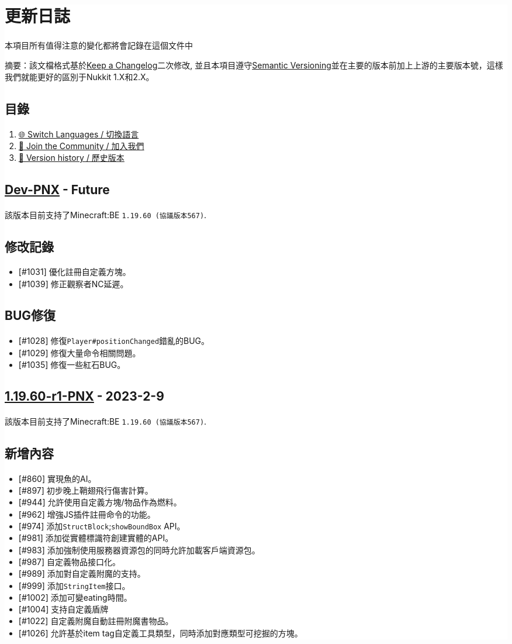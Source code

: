 # 更新日誌
本項目所有值得注意的變化都將會記錄在這個文件中

摘要：該文檔格式基於[Keep a Changelog](https://keepachangelog.com/en/1.0.0/)二次修改,
並且本項目遵守[Semantic Versioning](https://semver.org/spec/v2.0.0.html)並在主要的版本前加上上游的主要版本號，這樣我們就能更好的區別于Nukkit 1.X和2.X。

## 目錄

1. <a href="#CataLogs-Swlang">🌐 Switch Languages / 切換語言 </a>
2. <a href="#CataLogs-Join-the-community">💬 Join the Community / 加入我們 </a>
3. <a href="#CataLogs-Version-history">🔖 Version history / 歷史版本 </a>

## [Dev-PNX](https://github.com/PowerNukkitX/PowerNukkitX/actions) - Future
該版本目前支持了Minecraft:BE `1.19.60 (協議版本567)`.

## 修改記錄

- [#1031] 優化註冊自定義方塊。
- [#1039] 修正觀察者NC延遲。


## BUG修復

- [#1028] 修復`Player#positionChanged`錯亂的BUG。
- [#1029] 修復大量命令相關問題。
- [#1035] 修復一些紅石BUG。

## [1.19.60-r1-PNX](https://github.com/PowerNukkitX/PowerNukkitX/actions) - 2023-2-9
該版本目前支持了Minecraft:BE `1.19.60 (協議版本567)`.

## 新增內容

- [#860] 實現魚的AI。
- [#897] 初步晚上鞘翅飛行傷害計算。
- [#944] 允許使用自定義方塊/物品作為燃料。
- [#962] 增強JS插件註冊命令的功能。
- [#974] 添加`StructBlock`;`showBoundBox` API。
- [#981] 添加從實體標識符創建實體的API。
- [#983] 添加強制使用服務器資源包的同時允許加載客戶端資源包。
- [#987] 自定義物品接口化。
- [#989] 添加對自定義附魔的支持。
- [#999] 添加`StringItem`接口。
- [#1002] 添加可變eating時間。
- [#1004] 支持自定義盾牌
- [#1022] 自定義附魔自動註冊附魔書物品。
- [#1026] 允許基於item tag自定義工具類型，同時添加對應類型可挖掘的方塊。


[discord guild]: https://powernukkit.org/discord
[Unreleased 1.6.0.0-PN]: https://github.com/PowerNukkit/PowerNukkit/compare/v1.5.2.1-PN...bleeding
[1.5.2.1-PN]: https://github.com/PowerNukkit/PowerNukkit/compare/v1.5.2.0-PN...v1.5.2.1-PN
[1.5.2.0-PN]: https://github.com/PowerNukkit/PowerNukkit/compare/v1.5.1.0-PN...v1.5.2.0-PN
[1.5.1.0-PN]: https://github.com/PowerNukkit/PowerNukkit/compare/v1.5.0.0-PN...v1.5.1.0-PN
[1.5.0.0-PN]: https://github.com/PowerNukkit/PowerNukkit/compare/v1.4.0.0-PN...v1.5.0.0-PN
[1.4.0.0-PN]: https://github.com/PowerNukkit/PowerNukkit/compare/v1.3.1.5-PN...v1.4.0.0-PN
[1.3.1.5-PN]: https://github.com/PowerNukkit/PowerNukkit/compare/v1.3.1.4-PN...v1.3.1.5-PN
[1.3.1.4-PN]: https://github.com/PowerNukkit/PowerNukkit/compare/v1.3.1.3-PN...v1.3.1.4-PN
[1.3.1.3-PN]: https://github.com/PowerNukkit/PowerNukkit/compare/v1.3.1.2-PN...v1.3.1.3-PN
[1.3.1.2-PN]: https://github.com/PowerNukkit/PowerNukkit/compare/v1.3.1.1-PN...v1.3.1.2-PN
[1.3.1.1-PN]: https://github.com/PowerNukkit/PowerNukkit/compare/v1.3.1.0-PN...v1.3.1.1-PN
[1.3.1.0-PN]: https://github.com/PowerNukkit/PowerNukkit/compare/v1.3.0.1-PN...v1.3.1.0-PN
[1.3.0.1-PN]: https://github.com/PowerNukkit/PowerNukkit/compare/v1.3.0.0-PN...v1.3.0.1-PN
[1.3.0.0-PN]: https://github.com/PowerNukkit/PowerNukkit/compare/v1.2.1.0-PN...v1.3.0.1-PN
[1.3.0.0-PN]: https://github.com/PowerNukkit/PowerNukkit/compare/v1.2.1.0-PN...v1.3.0.0-PN
[1.2.1.0-PN]: https://github.com/PowerNukkit/PowerNukkit/compare/v1.2.0.2-PN...v1.2.1.0-PN
[1.2.0.2-PN]: https://github.com/PowerNukkit/PowerNukkit/compare/v1.2.0.1-PN...v1.2.0.2-PN
[1.2.0.1-PN]: https://github.com/PowerNukkit/PowerNukkit/compare/v1.2.0.0-PN...v1.2.0.1-PN
[1.2.0.0-PN]: https://github.com/PowerNukkit/PowerNukkit/compare/v1.1.1.0-PN...v1.2.0.0-PN
[1.1.1.0-PN]: https://github.com/PowerNukkit/PowerNukkit/compare/1ac6d50d36f07b6f1a02df299d9591d78c379db9...v1.1.1.0-PN#files_bucket
[a8247360]: https://github.com/PowerNukkit/PowerNukkit/commit/a8247360
[NukkitX]: https://github.com/CloudburstMC/Nukkit
[#PN-12]: https://github.com/PowerNukkit/PowerNukkit/issues/12
[#PN-44]: https://github.com/PowerNukkit/PowerNukkit/issues/44
[#PN-46]: https://github.com/PowerNukkit/PowerNukkit/issues/46
[#PN-49]: https://github.com/PowerNukkit/PowerNukkit/pull/49
[#PN-50]: https://github.com/PowerNukkit/PowerNukkit/pull/50
[#PN-51]: https://github.com/PowerNukkit/PowerNukkit/pull/51
[#PN-52]: https://github.com/PowerNukkit/PowerNukkit/pull/52
[#PN-53]: https://github.com/PowerNukkit/PowerNukkit/pull/53
[#PN-54]: https://github.com/PowerNukkit/PowerNukkit/pull/54
[#PN-55]: https://github.com/PowerNukkit/PowerNukkit/pull/55
[#PN-56]: https://github.com/PowerNukkit/PowerNukkit/pull/56
[#PN-57]: https://github.com/PowerNukkit/PowerNukkit/pull/57
[#PN-58]: https://github.com/PowerNukkit/PowerNukkit/pull/58
[#PN-79]: https://github.com/PowerNukkit/PowerNukkit/issues/79
[#PN-80]: https://github.com/PowerNukkit/PowerNukkit/pull/80
[#PN-87]: https://github.com/PowerNukkit/PowerNukkit/issues/87
[#PN-93]: https://github.com/PowerNukkit/PowerNukkit/issues/93
[#PN-95]: https://github.com/PowerNukkit/PowerNukkit/issues/95
[#PN-102]: https://github.com/PowerNukkit/PowerNukkit/pull/102
[#PN-103]: https://github.com/PowerNukkit/PowerNukkit/issues/103
[#PN-108]: https://github.com/PowerNukkit/PowerNukkit/pull/108
[#PN-113]: https://github.com/PowerNukkit/PowerNukkit/issues/113
[#PN-116]: https://github.com/PowerNukkit/PowerNukkit/issues/116
[#PN-123]: https://github.com/PowerNukkit/PowerNukkit/issues/123
[#PN-129]: https://github.com/PowerNukkit/PowerNukkit/pull/129
[#PN-140]: https://github.com/PowerNukkit/PowerNukkit/pull/140
[#PN-152]: https://github.com/PowerNukkit/PowerNukkit/pull/152
[#PN-157]: https://github.com/PowerNukkit/PowerNukkit/issues/157
[#PN-170]: https://github.com/PowerNukkit/PowerNukkit/pull/170
[#PN-193]: https://github.com/PowerNukkit/PowerNukkit/issues/193
[#PN-210]: https://github.com/PowerNukkit/PowerNukkit/issues/210
[#PN-212]: https://github.com/PowerNukkit/PowerNukkit/issues/212
[#PN-220]: https://github.com/PowerNukkit/PowerNukkit/issues/220
[#PN-219]: https://github.com/PowerNukkit/PowerNukkit/pull/219
[#PN-222]: https://github.com/PowerNukkit/PowerNukkit/issues/223
[#PN-224]: https://github.com/PowerNukkit/PowerNukkit/pull/224
[#PN-226]: https://github.com/PowerNukkit/PowerNukkit/issues/226
[#PN-227]: https://github.com/PowerNukkit/PowerNukkit/pull/227
[#PN-228]: https://github.com/PowerNukkit/PowerNukkit/issues/228
[#PN-232]: https://github.com/PowerNukkit/PowerNukkit/issues/232
[#PN-234]: https://github.com/PowerNukkit/PowerNukkit/issues/234
[#PN-235]: https://github.com/PowerNukkit/PowerNukkit/issues/235
[#PN-239]: https://github.com/PowerNukkit/PowerNukkit/issues/239
[#PN-240]: https://github.com/PowerNukkit/PowerNukkit/issues/240
[#PN-242]: https://github.com/PowerNukkit/PowerNukkit/pull/242
[#PN-243]: https://github.com/PowerNukkit/PowerNukkit/issues/243
[#PN-244]: https://github.com/PowerNukkit/PowerNukkit/pull/244
[#PN-246]: https://github.com/PowerNukkit/PowerNukkit/issues/246
[#PN-247]: https://github.com/PowerNukkit/PowerNukkit/pull/247
[#PN-248]: https://github.com/PowerNukkit/PowerNukkit/pull/248
[#PN-253]: https://github.com/PowerNukkit/PowerNukkit/pull/253
[#PN-254]: https://github.com/PowerNukkit/PowerNukkit/issues/254
[#PN-255]: https://github.com/PowerNukkit/PowerNukkit/pull/255
[#PN-256]: https://github.com/PowerNukkit/PowerNukkit/pull/256
[#PN-259]: https://github.com/PowerNukkit/PowerNukkit/pull/259
[#PN-260]: https://github.com/PowerNukkit/PowerNukkit/pull/260
[#PN-261]: https://github.com/PowerNukkit/PowerNukkit/pull/261
[#PN-262]: https://github.com/PowerNukkit/PowerNukkit/pull/262
[#PN-263]: https://github.com/PowerNukkit/PowerNukkit/pull/263
[#PN-266]: https://github.com/PowerNukkit/PowerNukkit/issues/266
[#PN-267]: https://github.com/PowerNukkit/PowerNukkit/issues/267
[#PN-268]: https://github.com/PowerNukkit/PowerNukkit/pull/268
[#PN-270]: https://github.com/PowerNukkit/PowerNukkit/issues/270
[#PN-272]: https://github.com/PowerNukkit/PowerNukkit/issues/272
[#PN-273]: https://github.com/PowerNukkit/PowerNukkit/pull/273
[#PN-274]: https://github.com/PowerNukkit/PowerNukkit/pull/274
[#PN-275]: https://github.com/PowerNukkit/PowerNukkit/pull/275
[#PN-276]: https://github.com/PowerNukkit/PowerNukkit/pull/276
[#PN-277]: https://github.com/PowerNukkit/PowerNukkit/pull/277
[#PN-279]: https://github.com/PowerNukkit/PowerNukkit/pull/279
[#PN-281]: https://github.com/PowerNukkit/PowerNukkit/pull/281
[#PN-285]: https://github.com/PowerNukkit/PowerNukkit/pull/285
[#PN-287]: https://github.com/PowerNukkit/PowerNukkit/issues/287
[#PN-293]: https://github.com/PowerNukkit/PowerNukkit/pull/293
[#PN-297]: https://github.com/PowerNukkit/PowerNukkit/pull/297
[#PN-298]: https://github.com/PowerNukkit/PowerNukkit/issues/298
[#PN-315]: https://github.com/PowerNukkit/PowerNukkit/pull/315
[#PN-319]: https://github.com/PowerNukkit/PowerNukkit/pull/319
[#PN-320]: https://github.com/PowerNukkit/PowerNukkit/pull/320
[#PN-323]: https://github.com/PowerNukkit/PowerNukkit/issues/323
[#PN-326]: https://github.com/PowerNukkit/PowerNukkit/pull/326
[#PN-328]: https://github.com/PowerNukkit/PowerNukkit/issues/326
[#PN-330]: https://github.com/PowerNukkit/PowerNukkit/issues/330
[#PN-335]: https://github.com/PowerNukkit/PowerNukkit/issues/335
[#PN-338]: https://github.com/PowerNukkit/PowerNukkit/issues/338
[#PN-339]: https://github.com/PowerNukkit/PowerNukkit/issues/339
[#PN-340]: https://github.com/PowerNukkit/PowerNukkit/issues/340
[#PN-344]: https://github.com/PowerNukkit/PowerNukkit/issues/344
[#PN-346]: https://github.com/PowerNukkit/PowerNukkit/issues/346
[#PN-347]: https://github.com/PowerNukkit/PowerNukkit/issues/347
[#PN-348]: https://github.com/PowerNukkit/PowerNukkit/issues/348
[#PN-352]: https://github.com/PowerNukkit/PowerNukkit/issues/352
[#PN-359]: https://github.com/PowerNukkit/PowerNukkit/issues/359
[#PN-365]: https://github.com/PowerNukkit/PowerNukkit/issues/365
[#PN-366]: https://github.com/PowerNukkit/PowerNukkit/issues/366
[#PN-368]: https://github.com/PowerNukkit/PowerNukkit/issues/368
[#PN-390]: https://github.com/PowerNukkit/PowerNukkit/issues/390
[#PN-397]: https://github.com/PowerNukkit/PowerNukkit/issues/397
[#PN-400]: https://github.com/PowerNukkit/PowerNukkit/issues/400
[#PN-403]: https://github.com/PowerNukkit/PowerNukkit/issues/403
[#PN-404]: https://github.com/PowerNukkit/PowerNukkit/issues/404
[#PN-407]: https://github.com/PowerNukkit/PowerNukkit/issues/407
[#PN-412]: https://github.com/PowerNukkit/PowerNukkit/issues/412
[#PN-414]: https://github.com/PowerNukkit/PowerNukkit/issues/414
[#PN-422]: https://github.com/PowerNukkit/PowerNukkit/issues/422
[#PN-427]: https://github.com/PowerNukkit/PowerNukkit/issues/427
[#PN-430]: https://github.com/PowerNukkit/PowerNukkit/issues/430
[#PN-433]: https://github.com/PowerNukkit/PowerNukkit/issues/433
[#PN-436]: https://github.com/PowerNukkit/PowerNukkit/issues/436
[#PN-437]: https://github.com/PowerNukkit/PowerNukkit/issues/437
[#PN-440]: https://github.com/PowerNukkit/PowerNukkit/issues/440
[#PN-443]: https://github.com/PowerNukkit/PowerNukkit/issues/443
[#PN-445]: https://github.com/PowerNukkit/PowerNukkit/issues/445
[#PN-449]: https://github.com/PowerNukkit/PowerNukkit/issues/449
[#PN-450]: https://github.com/PowerNukkit/PowerNukkit/issues/450
[#PN-462]: https://github.com/PowerNukkit/PowerNukkit/issues/462
[#PN-464]: https://github.com/PowerNukkit/PowerNukkit/issues/464
[#PN-467]: https://github.com/PowerNukkit/PowerNukkit/issues/467
[#PN-469]: https://github.com/PowerNukkit/PowerNukkit/issues/469
[#PN-475]: https://github.com/PowerNukkit/PowerNukkit/issues/475
[#PN-544]: https://github.com/PowerNukkit/PowerNukkit/issues/544
[#PN-576]: https://github.com/PowerNukkit/PowerNukkit/issues/576
[#PN-625]: https://github.com/PowerNukkit/PowerNukkit/issues/625